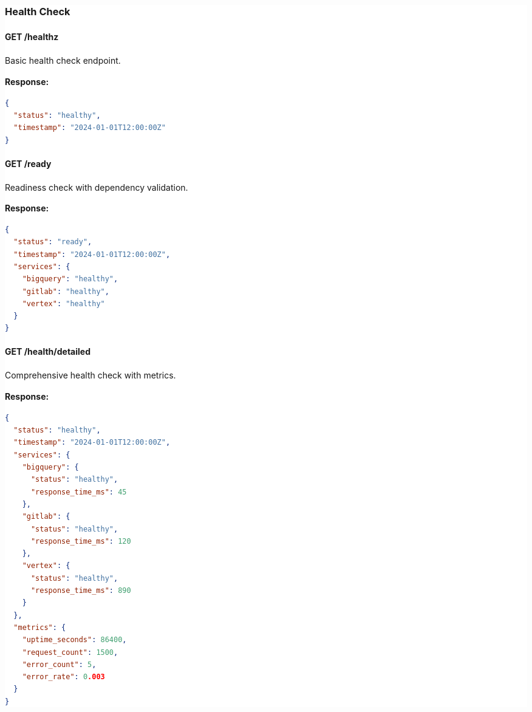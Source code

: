 ### Health Check

#### GET /healthz
Basic health check endpoint.

**Response:**
```json
{
  "status": "healthy",
  "timestamp": "2024-01-01T12:00:00Z"
}
```

#### GET /ready
Readiness check with dependency validation.

**Response:**
```json
{
  "status": "ready",
  "timestamp": "2024-01-01T12:00:00Z",
  "services": {
    "bigquery": "healthy",
    "gitlab": "healthy",
    "vertex": "healthy"
  }
}
```

#### GET /health/detailed
Comprehensive health check with metrics.

**Response:**
```json
{
  "status": "healthy",
  "timestamp": "2024-01-01T12:00:00Z",
  "services": {
    "bigquery": {
      "status": "healthy",
      "response_time_ms": 45
    },
    "gitlab": {
      "status": "healthy",
      "response_time_ms": 120
    },
    "vertex": {
      "status": "healthy",
      "response_time_ms": 890
    }
  },
  "metrics": {
    "uptime_seconds": 86400,
    "request_count": 1500,
    "error_count": 5,
    "error_rate": 0.003
  }
}
```
